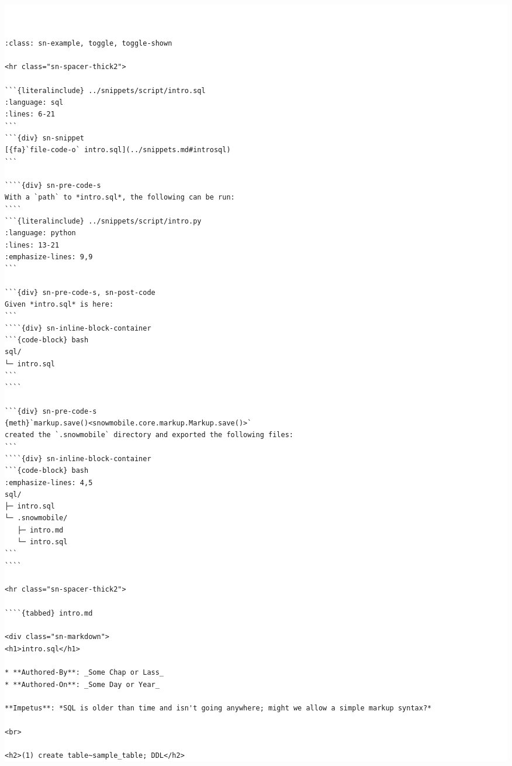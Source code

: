    </div>
  </div>

 <br>
 <br>

 `````{admonition} Example: **intro.sql**
 :class: sn-example, toggle, toggle-shown

 <hr class="sn-spacer-thick2">
 
 ```{literalinclude} ../snippets/script/intro.sql
 :language: sql
 :lines: 6-21
 ```
 ```{div} sn-snippet
 [{fa}`file-code-o` intro.sql](../snippets.md#introsql)
 ```
 
 ````{div} sn-pre-code-s
 With a `path` to *intro.sql*, the following can be run:
 ````
 ```{literalinclude} ../snippets/script/intro.py
 :language: python
 :lines: 13-21
 :emphasize-lines: 9,9
 ```
 
 ```{div} sn-pre-code-s, sn-post-code
 Given *intro.sql* is here:
 ```
 ````{div} sn-inline-block-container 
 ```{code-block} bash
 sql/
 └─ intro.sql
 ```
 ````
 
 ```{div} sn-pre-code-s
 {meth}`markup.save()<snowmobile.core.markup.Markup.save()>` 
 created the `.snowmobile` directory and exported the following files:
 ```
 ````{div} sn-inline-block-container
 ```{code-block} bash
 :emphasize-lines: 4,5
 sql/
 ├─ intro.sql
 └─ .snowmobile/
    ├─ intro.md
    └─ intro.sql
 ```
 ````
 
 <hr class="sn-spacer-thick2">
 
 ````{tabbed} intro.md
 
 <div class="sn-markdown">
 <h1>intro.sql</h1>
 
 * **Authored-By**: _Some Chap or Lass_
 * **Authored-On**: _Some Day or Year_
 
 **Impetus**: *SQL is older than time and isn't going anywhere; might we allow a simple markup syntax?*
 
 <br>
 
 <h2>(1) create table~sample_table; DDL</h2>
 `````